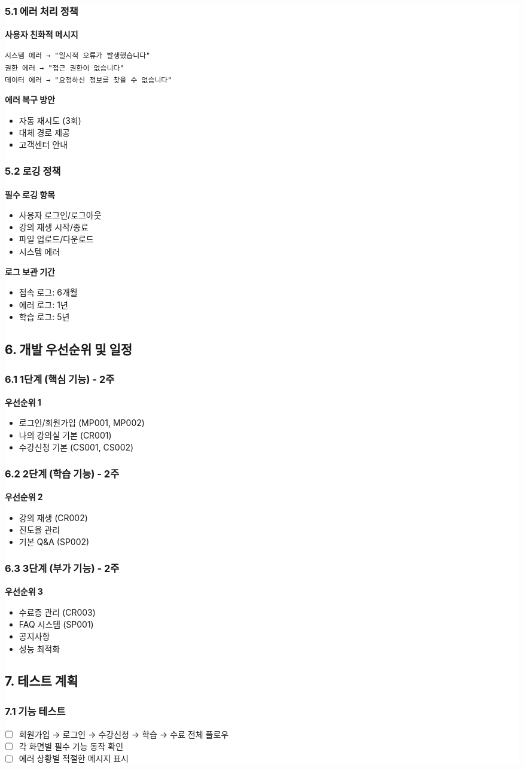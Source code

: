 ### 5.1 에러 처리 정책

**사용자 친화적 메시지**
```
시스템 에러 → "일시적 오류가 발생했습니다"
권한 에러 → "접근 권한이 없습니다"
데이터 에러 → "요청하신 정보를 찾을 수 없습니다"
```

**에러 복구 방안**
- 자동 재시도 (3회)
- 대체 경로 제공
- 고객센터 안내

### 5.2 로깅 정책

**필수 로깅 항목**
- 사용자 로그인/로그아웃
- 강의 재생 시작/종료
- 파일 업로드/다운로드
- 시스템 에러

**로그 보관 기간**
- 접속 로그: 6개월
- 에러 로그: 1년
- 학습 로그: 5년

## 6. 개발 우선순위 및 일정

### 6.1 1단계 (핵심 기능) - 2주
**우선순위 1**
- 로그인/회원가입 (MP001, MP002)
- 나의 강의실 기본 (CR001)
- 수강신청 기본 (CS001, CS002)

### 6.2 2단계 (학습 기능) - 2주  
**우선순위 2**
- 강의 재생 (CR002)
- 진도율 관리
- 기본 Q&A (SP002)

### 6.3 3단계 (부가 기능) - 2주
**우선순위 3**
- 수료증 관리 (CR003)
- FAQ 시스템 (SP001)
- 공지사항
- 성능 최적화

## 7. 테스트 계획

### 7.1 기능 테스트
- [ ] 회원가입 → 로그인 → 수강신청 → 학습 → 수료 전체 플로우
- [ ] 각 화면별 필수 기능 동작 확인
- [ ] 에러 상황별 적절한 메시지 표시
